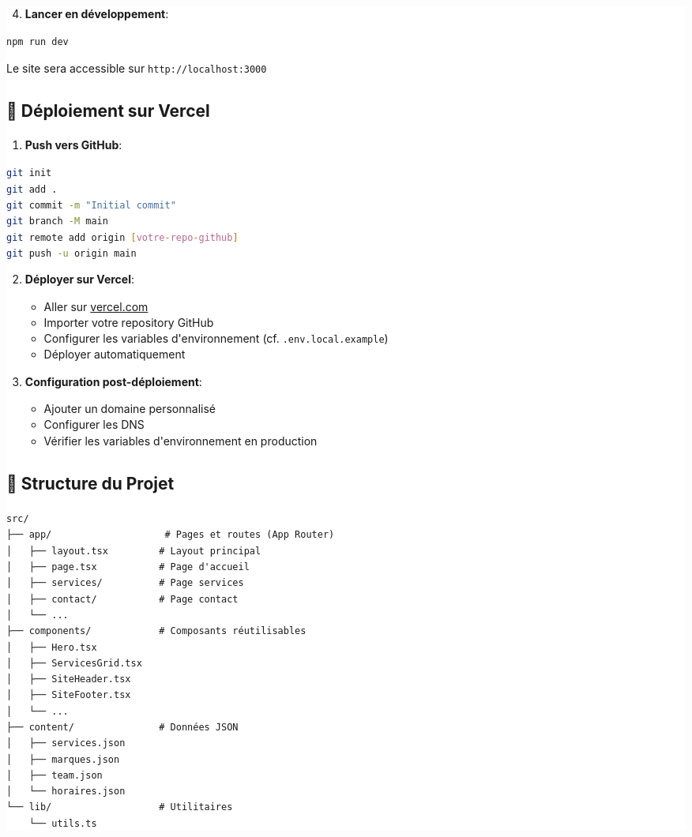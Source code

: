 4. **Lancer en développement**:
```bash
npm run dev
```

Le site sera accessible sur `http://localhost:3000`

## 🚀 Déploiement sur Vercel

1. **Push vers GitHub**:
```bash
git init
git add .
git commit -m "Initial commit"
git branch -M main
git remote add origin [votre-repo-github]
git push -u origin main
```

2. **Déployer sur Vercel**:
   - Aller sur [vercel.com](https://vercel.com)
   - Importer votre repository GitHub
   - Configurer les variables d'environnement (cf. `.env.local.example`)
   - Déployer automatiquement

3. **Configuration post-déploiement**:
   - Ajouter un domaine personnalisé
   - Configurer les DNS
   - Vérifier les variables d'environnement en production

## 📁 Structure du Projet

```
src/
├── app/                    # Pages et routes (App Router)
│   ├── layout.tsx         # Layout principal
│   ├── page.tsx           # Page d'accueil
│   ├── services/          # Page services
│   ├── contact/           # Page contact
│   └── ...
├── components/            # Composants réutilisables
│   ├── Hero.tsx
│   ├── ServicesGrid.tsx
│   ├── SiteHeader.tsx
│   ├── SiteFooter.tsx
│   └── ...
├── content/               # Données JSON
│   ├── services.json
│   ├── marques.json
│   ├── team.json
│   └── horaires.json
└── lib/                   # Utilitaires
    └── utils.ts
```
